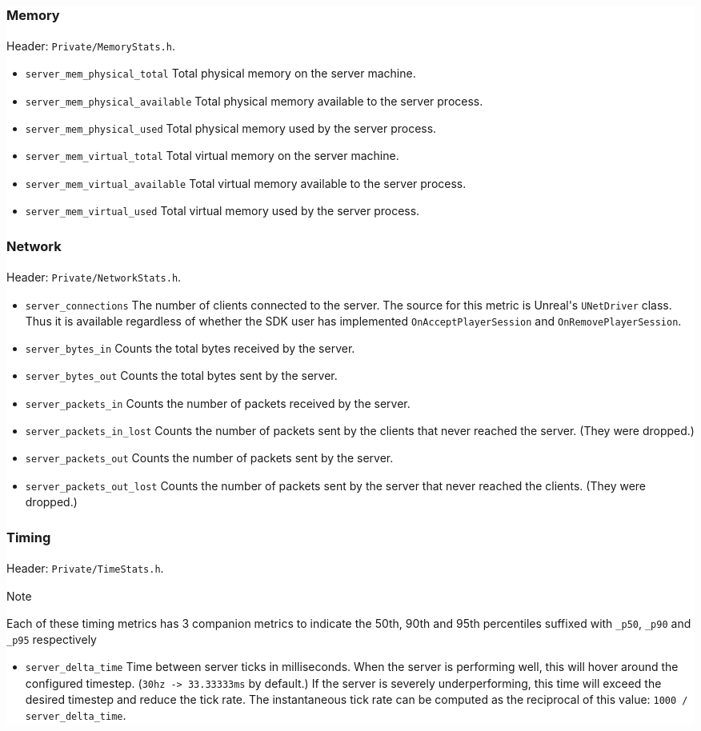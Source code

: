 ### Memory

Header: `Private/MemoryStats.h`.

- `server_mem_physical_total`
  Total physical memory on the server machine.
- `server_mem_physical_available`
  Total physical memory available to the server process.
- `server_mem_physical_used`
  Total physical memory used by the server process.

- `server_mem_virtual_total`
  Total virtual memory on the server machine.
- `server_mem_virtual_available`
  Total virtual memory available to the server process.
- `server_mem_virtual_used`
  Total virtual memory used by the server process.

### Network

Header: `Private/NetworkStats.h`.

- `server_connections`
  The number of clients connected to the server. The source for this metric is Unreal's `UNetDriver` class. Thus it is available regardless of whether the SDK user has implemented `OnAcceptPlayerSession` and `OnRemovePlayerSession`.

- `server_bytes_in`
  Counts the total bytes received by the server.
- `server_bytes_out`
  Counts the total bytes sent by the server.

- `server_packets_in`
  Counts the number of packets received by the server.
- `server_packets_in_lost`
  Counts the number of packets sent by the clients that never reached the server. (They were dropped.)

- `server_packets_out`
  Counts the number of packets sent by the server.
- `server_packets_out_lost`
  Counts the number of packets sent by the server that never reached the clients. (They were dropped.)

### Timing

Header: `Private/TimeStats.h`.

> [!NOTE]
> Each of these timing metrics has 3 companion metrics to indicate the 50th, 90th and 95th percentiles suffixed with `_p50`, `_p90` and `_p95` respectively

- `server_delta_time`
  Time between server ticks in milliseconds. When the server is performing well, this will hover around the configured timestep. (`30hz -> 33.33333ms` by default.) If the server is severely underperforming, this time will exceed the desired timestep and reduce the tick rate. The instantaneous tick rate can be computed as the reciprocal of this value: `1000 / server_delta_time`.
